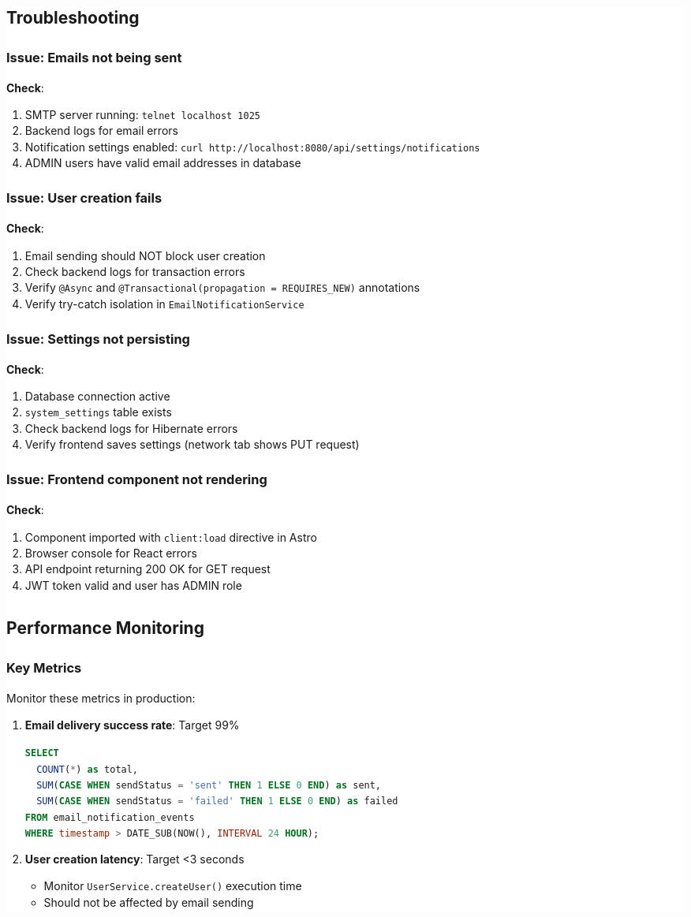 ## Troubleshooting

### Issue: Emails not being sent

**Check**:
1. SMTP server running: `telnet localhost 1025`
2. Backend logs for email errors
3. Notification settings enabled: `curl http://localhost:8080/api/settings/notifications`
4. ADMIN users have valid email addresses in database

### Issue: User creation fails

**Check**:
1. Email sending should NOT block user creation
2. Check backend logs for transaction errors
3. Verify `@Async` and `@Transactional(propagation = REQUIRES_NEW)` annotations
4. Verify try-catch isolation in `EmailNotificationService`

### Issue: Settings not persisting

**Check**:
1. Database connection active
2. `system_settings` table exists
3. Check backend logs for Hibernate errors
4. Verify frontend saves settings (network tab shows PUT request)

### Issue: Frontend component not rendering

**Check**:
1. Component imported with `client:load` directive in Astro
2. Browser console for React errors
3. API endpoint returning 200 OK for GET request
4. JWT token valid and user has ADMIN role

## Performance Monitoring

### Key Metrics

Monitor these metrics in production:

1. **Email delivery success rate**: Target 99%
   ```sql
   SELECT
     COUNT(*) as total,
     SUM(CASE WHEN sendStatus = 'sent' THEN 1 ELSE 0 END) as sent,
     SUM(CASE WHEN sendStatus = 'failed' THEN 1 ELSE 0 END) as failed
   FROM email_notification_events
   WHERE timestamp > DATE_SUB(NOW(), INTERVAL 24 HOUR);
   ```

2. **User creation latency**: Target <3 seconds
   - Monitor `UserService.createUser()` execution time
   - Should not be affected by email sending
